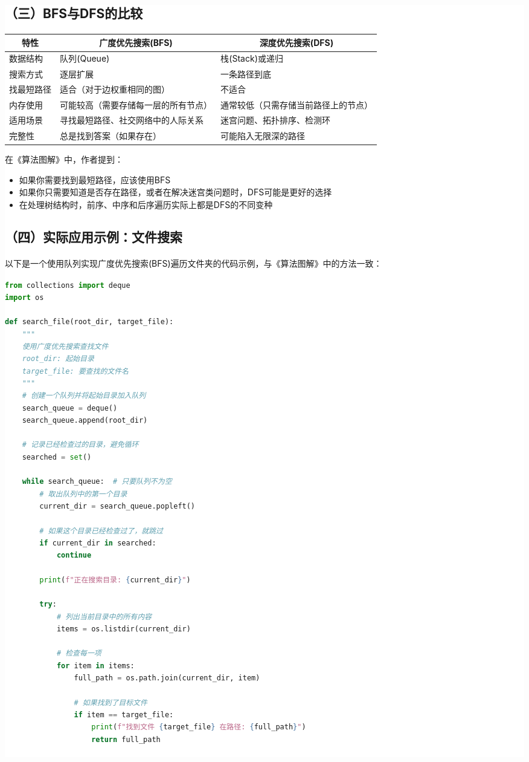 ## （三）BFS与DFS的比较

| 特性 | 广度优先搜索(BFS) | 深度优先搜索(DFS) |
|------|-----------------|-----------------|
| 数据结构 | 队列(Queue) | 栈(Stack)或递归 |
| 搜索方式 | 逐层扩展 | 一条路径到底 |
| 找最短路径 | 适合（对于边权重相同的图） | 不适合 |
| 内存使用 | 可能较高（需要存储每一层的所有节点） | 通常较低（只需存储当前路径上的节点） |
| 适用场景 | 寻找最短路径、社交网络中的人际关系 | 迷宫问题、拓扑排序、检测环 |
| 完整性 | 总是找到答案（如果存在） | 可能陷入无限深的路径 |

在《算法图解》中，作者提到：
- 如果你需要找到最短路径，应该使用BFS
- 如果你只需要知道是否存在路径，或者在解决迷宫类问题时，DFS可能是更好的选择
- 在处理树结构时，前序、中序和后序遍历实际上都是DFS的不同变种

## （四）实际应用示例：文件搜索

以下是一个使用队列实现广度优先搜索(BFS)遍历文件夹的代码示例，与《算法图解》中的方法一致：

```python
from collections import deque
import os

def search_file(root_dir, target_file):
    """
    使用广度优先搜索查找文件
    root_dir: 起始目录
    target_file: 要查找的文件名
    """
    # 创建一个队列并将起始目录加入队列
    search_queue = deque()
    search_queue.append(root_dir)
    
    # 记录已经检查过的目录，避免循环
    searched = set()
    
    while search_queue:  # 只要队列不为空
        # 取出队列中的第一个目录
        current_dir = search_queue.popleft()
        
        # 如果这个目录已经检查过了，就跳过
        if current_dir in searched:
            continue
        
        print(f"正在搜索目录: {current_dir}")
        
        try:
            # 列出当前目录中的所有内容
            items = os.listdir(current_dir)
            
            # 检查每一项
            for item in items:
                full_path = os.path.join(current_dir, item)
                
                # 如果找到了目标文件
                if item == target_file:
                    print(f"找到文件 {target_file} 在路径: {full_path}")
                    return full_path
                
```